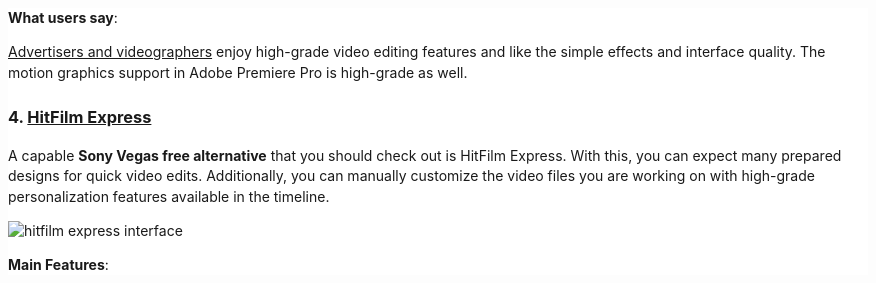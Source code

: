 **What users say**:

[Advertisers and videographers](https://www.g2.com/products/adobe-premiere-pro/reviews) enjoy high-grade video editing features and like the simple effects and interface quality. The motion graphics support in Adobe Premiere Pro is high-grade as well.

### 4\. [HitFilm Express](https://fxhome.com/product/hitfilm-express/)

A capable **Sony Vegas free alternative** that you should check out is HitFilm Express. With this, you can expect many prepared designs for quick video edits. Additionally, you can manually customize the video files you are working on with high-grade personalization features available in the timeline.

![hitfilm express interface](https://images.wondershare.com/filmora/article-images/2022/10/top-10-vegas-pro-alternatives-formac-in-2022-4.jpg)

**Main Features**:

